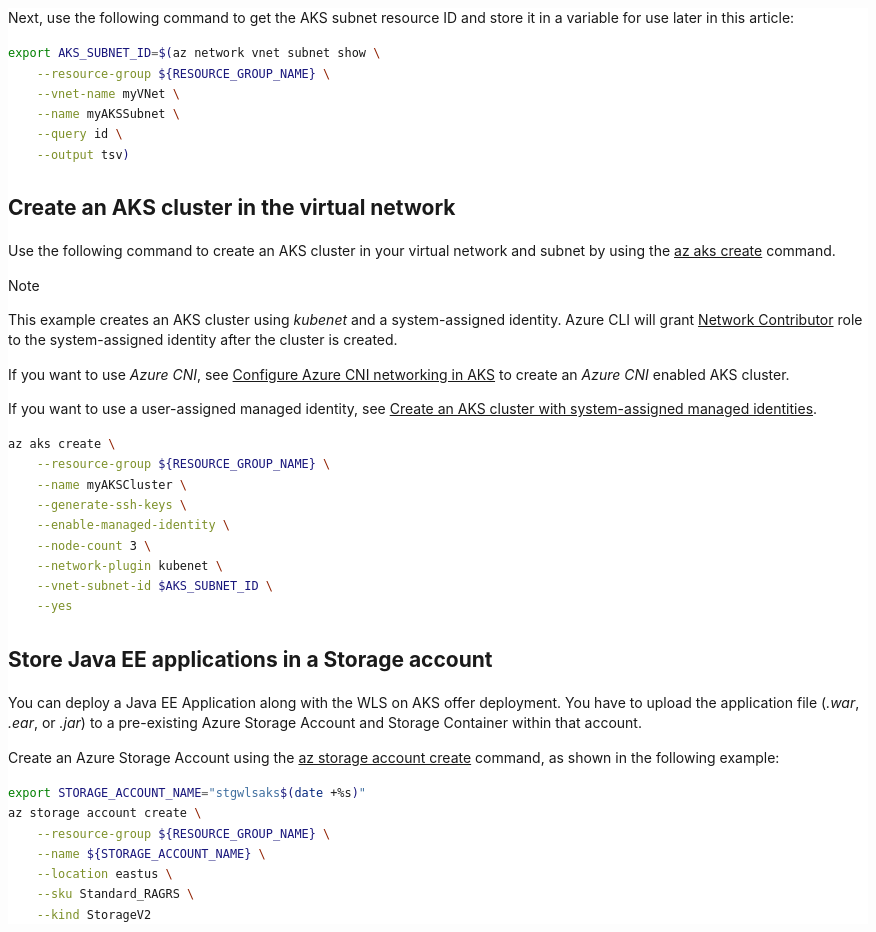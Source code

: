 Next, use the following command to get the AKS subnet resource ID and store it in a variable for use later in this article:

```bash
export AKS_SUBNET_ID=$(az network vnet subnet show \
    --resource-group ${RESOURCE_GROUP_NAME} \
    --vnet-name myVNet \
    --name myAKSSubnet \
    --query id \
    --output tsv)
```

## Create an AKS cluster in the virtual network

Use the following command to create an AKS cluster in your virtual network and subnet by using the [az aks create](/cli/azure/aks#az-aks-create) command.

> [!NOTE]
> This example creates an AKS cluster using *kubenet* and a system-assigned identity. Azure CLI will grant [Network Contributor](/azure/role-based-access-control/built-in-roles#network-contributor) role to the system-assigned identity after the cluster is created.
>
> If you want to use *Azure CNI*, see [Configure Azure CNI networking in AKS](/azure/aks/configure-azure-cni) to create an *Azure CNI* enabled AKS cluster.
>
> If you want to use a user-assigned managed identity, see [Create an AKS cluster with system-assigned managed identities](/azure/aks/configure-kubenet#create-an-aks-cluster-with-user-assigned-managed-identities).

```bash
az aks create \
    --resource-group ${RESOURCE_GROUP_NAME} \
    --name myAKSCluster \
    --generate-ssh-keys \
    --enable-managed-identity \
    --node-count 3 \
    --network-plugin kubenet \
    --vnet-subnet-id $AKS_SUBNET_ID \
    --yes
```

## Store Java EE applications in a Storage account

You can deploy a Java EE Application along with the WLS on AKS offer deployment. You have to upload the application file (*.war*, *.ear*, or *.jar*) to a pre-existing Azure Storage Account and Storage Container within that account.

Create an Azure Storage Account using the [az storage account create](/cli/azure/storage/account#az-storage-account-create) command, as shown in the following example:

```bash
export STORAGE_ACCOUNT_NAME="stgwlsaks$(date +%s)"
az storage account create \
    --resource-group ${RESOURCE_GROUP_NAME} \
    --name ${STORAGE_ACCOUNT_NAME} \
    --location eastus \
    --sku Standard_RAGRS \
    --kind StorageV2
```
